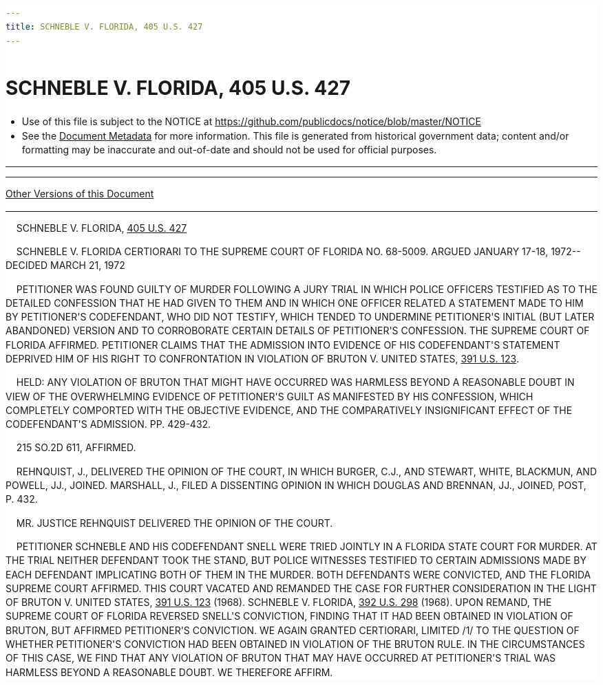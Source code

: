 ```yaml
---
title: SCHNEBLE V. FLORIDA, 405 U.S. 427
---
```


# SCHNEBLE V. FLORIDA, 405 U.S. 427

* Use of this file is subject to the NOTICE at https://github.com/publicdocs/notice/blob/master/NOTICE
* See the [Document Metadata](../../../index.md) for more information.
  This file is generated from historical government data; content and/or formatting may be inaccurate and out-of-date and should not be used for official purposes.

----------
----------

[Other Versions of this Document](https://publicdocs.github.io/go/links?ns=uslm-x&ref=%2Fus%2Fcourts%2Fscotus%2FusReporter%2F405%2F427)

----------

    SCHNEBLE V. FLORIDA, [405 U.S. 427][/us/courts/scotus/usReporter/405/427]

    SCHNEBLE V. FLORIDA CERTIORARI TO THE SUPREME COURT OF FLORIDA NO. 68-5009.  ARGUED JANUARY 17-18, 1972-- DECIDED MARCH 21, 1972

    PETITIONER WAS FOUND GUILTY OF MURDER FOLLOWING A JURY TRIAL IN WHICH POLICE OFFICERS TESTIFIED AS TO THE DETAILED CONFESSION THAT HE HAD GIVEN TO THEM AND IN WHICH ONE OFFICER RELATED A STATEMENT MADE TO HIM BY PETITIONER'S CODEFENDANT, WHO DID NOT TESTIFY, WHICH TENDED TO UNDERMINE PETITIONER'S INITIAL (BUT LATER ABANDONED) VERSION AND TO CORROBORATE CERTAIN DETAILS OF PETITIONER'S CONFESSION.  THE SUPREME COURT OF FLORIDA AFFIRMED.  PETITIONER CLAIMS THAT THE ADMISSION INTO EVIDENCE OF HIS CODEFENDANT'S STATEMENT DEPRIVED HIM OF HIS RIGHT TO CONFRONTATION IN VIOLATION OF BRUTON V. UNITED STATES, [391 U.S. 123][/us/courts/scotus/usReporter/391/123].

    HELD:  ANY VIOLATION OF BRUTON THAT MIGHT HAVE OCCURRED WAS HARMLESS BEYOND A REASONABLE DOUBT IN VIEW OF THE OVERWHELMING EVIDENCE OF PETITIONER'S GUILT AS MANIFESTED BY HIS CONFESSION, WHICH COMPLETELY COMPORTED WITH THE OBJECTIVE EVIDENCE, AND THE COMPARATIVELY INSIGNIFICANT EFFECT OF THE CODEFENDANT'S ADMISSION.  PP. 429-432.

    215 SO.2D 611, AFFIRMED.

    REHNQUIST, J., DELIVERED THE OPINION OF THE COURT, IN WHICH BURGER, C.J., AND STEWART, WHITE, BLACKMUN, AND POWELL, JJ., JOINED.  MARSHALL, J., FILED A DISSENTING OPINION IN WHICH DOUGLAS AND BRENNAN, JJ., JOINED, POST, P. 432.

    MR. JUSTICE REHNQUIST DELIVERED THE OPINION OF THE COURT.

    PETITIONER SCHNEBLE AND HIS CODEFENDANT SNELL WERE TRIED JOINTLY IN A FLORIDA STATE COURT FOR MURDER.  AT THE TRIAL NEITHER DEFENDANT TOOK THE STAND, BUT POLICE WITNESSES TESTIFIED TO CERTAIN ADMISSIONS MADE BY EACH DEFENDANT IMPLICATING BOTH OF THEM IN THE MURDER.  BOTH DEFENDANTS WERE CONVICTED, AND THE FLORIDA SUPREME COURT AFFIRMED.  THIS COURT VACATED AND REMANDED THE CASE FOR FURTHER CONSIDERATION IN THE LIGHT OF BRUTON V. UNITED STATES, [391 U.S. 123][/us/courts/scotus/usReporter/391/123] (1968).  SCHNEBLE V. FLORIDA, [392 U.S. 298][/us/courts/scotus/usReporter/392/298] (1968).  UPON REMAND, THE SUPREME COURT OF FLORIDA REVERSED SNELL'S CONVICTION, FINDING THAT IT HAD BEEN OBTAINED IN VIOLATION OF BRUTON, BUT AFFIRMED PETITIONER'S CONVICTION.  WE AGAIN GRANTED CERTIORARI, LIMITED /1/  TO THE QUESTION OF WHETHER PETITIONER'S CONVICTION HAD BEEN OBTAINED IN VIOLATION OF THE BRUTON RULE.  IN THE CIRCUMSTANCES OF THIS CASE, WE FIND THAT ANY VIOLATION OF BRUTON THAT MAY HAVE OCCURRED AT PETITIONER'S TRIAL WAS HARMLESS BEYOND A REASONABLE DOUBT.  WE THEREFORE AFFIRM.


[/us/courts/scotus/usReporter/405/427]: https://publicdocs.github.io/go/links?ns=uslm-x&ref=%2Fus%2Fcourts%2Fscotus%2FusReporter%2F405%2F427
[/us/courts/scotus/usReporter/391/123]: https://publicdocs.github.io/go/links?ns=uslm-x&ref=%2Fus%2Fcourts%2Fscotus%2FusReporter%2F391%2F123
[/us/courts/scotus/usReporter/391/123]: https://publicdocs.github.io/go/links?ns=uslm-x&ref=%2Fus%2Fcourts%2Fscotus%2FusReporter%2F391%2F123
[/us/courts/scotus/usReporter/392/298]: https://publicdocs.github.io/go/links?ns=uslm-x&ref=%2Fus%2Fcourts%2Fscotus%2FusReporter%2F392%2F298
[/us/courts/scotus/usReporter/392/293]: https://publicdocs.github.io/go/links?ns=uslm-x&ref=%2Fus%2Fcourts%2Fscotus%2FusReporter%2F392%2F293
[/us/courts/scotus/usReporter/395/250]: https://publicdocs.github.io/go/links?ns=uslm-x&ref=%2Fus%2Fcourts%2Fscotus%2FusReporter%2F395%2F250
[/us/courts/scotus/usReporter/344/604]: https://publicdocs.github.io/go/links?ns=uslm-x&ref=%2Fus%2Fcourts%2Fscotus%2FusReporter%2F344%2F604
[/us/courts/scotus/usReporter/386/18]: https://publicdocs.github.io/go/links?ns=uslm-x&ref=%2Fus%2Fcourts%2Fscotus%2FusReporter%2F386%2F18
[/us/courts/scotus/usReporter/392/298]: https://publicdocs.github.io/go/links?ns=uslm-x&ref=%2Fus%2Fcourts%2Fscotus%2FusReporter%2F392%2F298
[/us/courts/scotus/usReporter/386/18]: https://publicdocs.github.io/go/links?ns=uslm-x&ref=%2Fus%2Fcourts%2Fscotus%2FusReporter%2F386%2F18
[/us/courts/scotus/usReporter/395/250]: https://publicdocs.github.io/go/links?ns=uslm-x&ref=%2Fus%2Fcourts%2Fscotus%2FusReporter%2F395%2F250
[/us/courts/scotus/usReporter/378/368]: https://publicdocs.github.io/go/links?ns=uslm-x&ref=%2Fus%2Fcourts%2Fscotus%2FusReporter%2F378%2F368
[/us/courts/scotus/usReporter/404/477]: https://publicdocs.github.io/go/links?ns=uslm-x&ref=%2Fus%2Fcourts%2Fscotus%2FusReporter%2F404%2F477
[/us/courts/scotus/usReporter/324/401]: https://publicdocs.github.io/go/links?ns=uslm-x&ref=%2Fus%2Fcourts%2Fscotus%2FusReporter%2F324%2F401
[/us/courts/scotus/usReporter/365/534]: https://publicdocs.github.io/go/links?ns=uslm-x&ref=%2Fus%2Fcourts%2Fscotus%2FusReporter%2F365%2F534
[/us/courts/scotus/usReporter/352/500]: https://publicdocs.github.io/go/links?ns=uslm-x&ref=%2Fus%2Fcourts%2Fscotus%2FusReporter%2F352%2F500